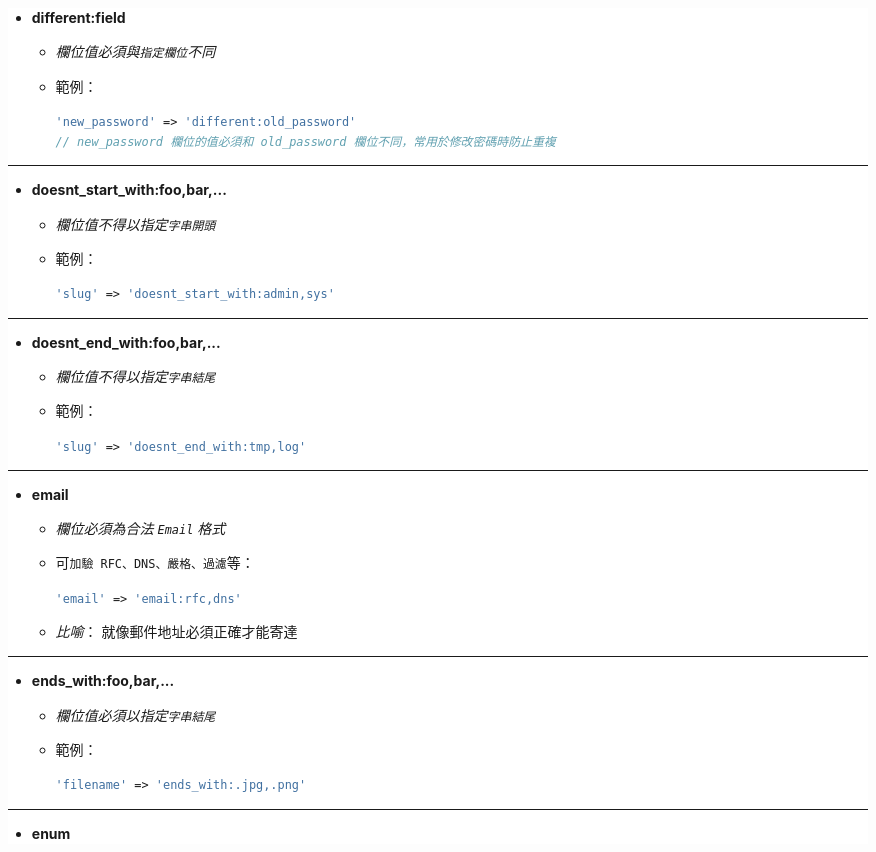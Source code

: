 
- __different:field__

  - *欄位值必須與`指定欄位`不同*
  - 範例：

    ```php
    'new_password' => 'different:old_password'
    // new_password 欄位的值必須和 old_password 欄位不同，常用於修改密碼時防止重複
    ```

---

- __doesnt_start_with:foo,bar,...__

  - *欄位值不得以指定`字串開頭`*
  - 範例：

    ```php
    'slug' => 'doesnt_start_with:admin,sys'
    ```

---

- __doesnt_end_with:foo,bar,...__

  - *欄位值不得以指定`字串結尾`*
  - 範例：

    ```php
    'slug' => 'doesnt_end_with:tmp,log'
    ```

---

- __email__

  - *欄位必須為合法 `Email` 格式*
  - 可`加驗 RFC、DNS、嚴格、過濾`等：

    ```php
    'email' => 'email:rfc,dns'
    ```

  - *比喻*： 就像郵件地址必須正確才能寄達

---

- __ends_with:foo,bar,...__

  - *欄位值必須以指定`字串結尾`*
  - 範例：

    ```php
    'filename' => 'ends_with:.jpg,.png'
    ```

---

- __enum__
